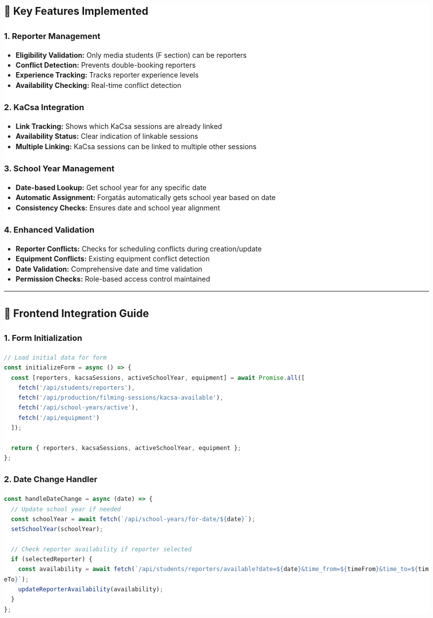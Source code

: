 
## 🔧 Key Features Implemented

### 1. Reporter Management
- **Eligibility Validation:** Only media students (F section) can be reporters
- **Conflict Detection:** Prevents double-booking reporters
- **Experience Tracking:** Tracks reporter experience levels
- **Availability Checking:** Real-time conflict detection

### 2. KaCsa Integration
- **Link Tracking:** Shows which KaCsa sessions are already linked
- **Availability Status:** Clear indication of linkable sessions
- **Multiple Linking:** KaCsa sessions can be linked to multiple other sessions

### 3. School Year Management
- **Date-based Lookup:** Get school year for any specific date
- **Automatic Assignment:** Forgatás automatically gets school year based on date
- **Consistency Checks:** Ensures date and school year alignment

### 4. Enhanced Validation
- **Reporter Conflicts:** Checks for scheduling conflicts during creation/update
- **Equipment Conflicts:** Existing equipment conflict detection
- **Date Validation:** Comprehensive date and time validation
- **Permission Checks:** Role-based access control maintained

---

## 🚀 Frontend Integration Guide

### 1. Form Initialization
```javascript
// Load initial data for form
const initializeForm = async () => {
  const [reporters, kacsaSessions, activeSchoolYear, equipment] = await Promise.all([
    fetch('/api/students/reporters'),
    fetch('/api/production/filming-sessions/kacsa-available'),
    fetch('/api/school-years/active'),
    fetch('/api/equipment')
  ]);
  
  return { reporters, kacsaSessions, activeSchoolYear, equipment };
};
```

### 2. Date Change Handler
```javascript
const handleDateChange = async (date) => {
  // Update school year if needed
  const schoolYear = await fetch(`/api/school-years/for-date/${date}`);
  setSchoolYear(schoolYear);
  
  // Check reporter availability if reporter selected
  if (selectedReporter) {
    const availability = await fetch(`/api/students/reporters/available?date=${date}&time_from=${timeFrom}&time_to=${timeTo}`);
    updateReporterAvailability(availability);
  }
};
```
